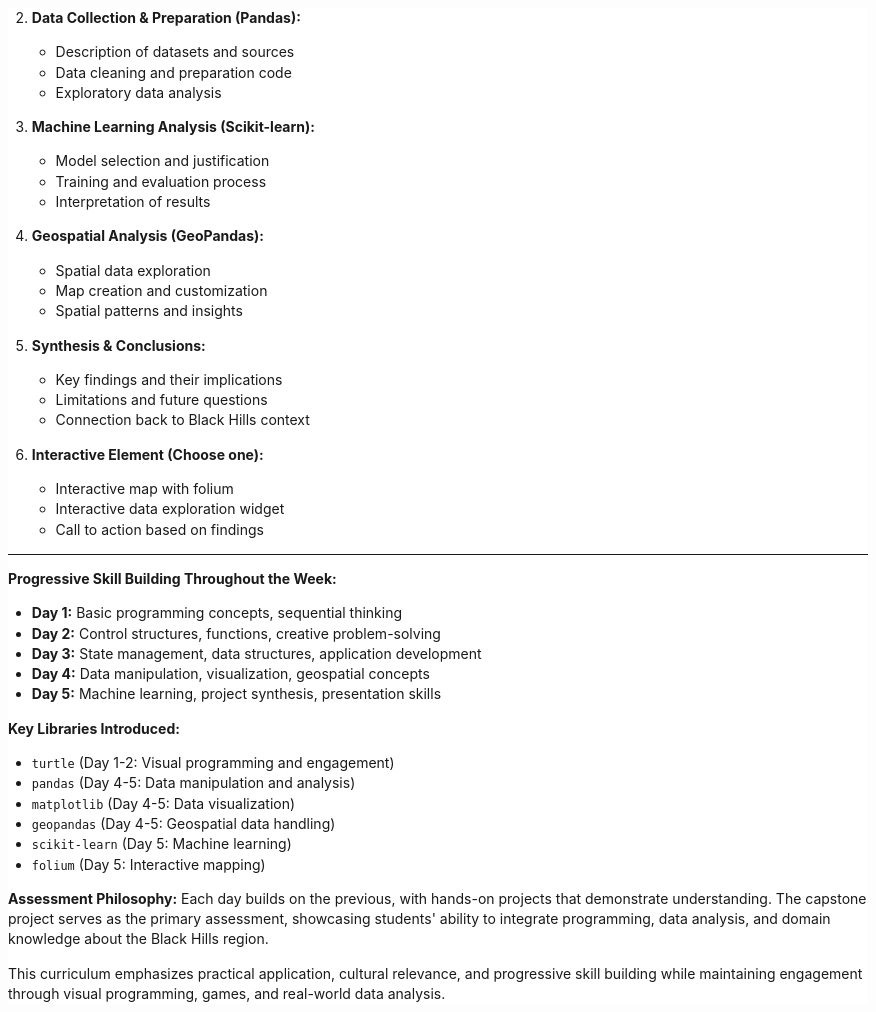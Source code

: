 2. **Data Collection & Preparation (Pandas):**
   - Description of datasets and sources
   - Data cleaning and preparation code
   - Exploratory data analysis

3. **Machine Learning Analysis (Scikit-learn):**
   - Model selection and justification
   - Training and evaluation process
   - Interpretation of results

4. **Geospatial Analysis (GeoPandas):**
   - Spatial data exploration
   - Map creation and customization
   - Spatial patterns and insights

5. **Synthesis & Conclusions:**
   - Key findings and their implications
   - Limitations and future questions
   - Connection back to Black Hills context

6. **Interactive Element (Choose one):**
   - Interactive map with folium
   - Interactive data exploration widget
   - Call to action based on findings

---

**Progressive Skill Building Throughout the Week:**

- **Day 1:** Basic programming concepts, sequential thinking
- **Day 2:** Control structures, functions, creative problem-solving
- **Day 3:** State management, data structures, application development
- **Day 4:** Data manipulation, visualization, geospatial concepts
- **Day 5:** Machine learning, project synthesis, presentation skills

**Key Libraries Introduced:**
- `turtle` (Day 1-2: Visual programming and engagement)
- `pandas` (Day 4-5: Data manipulation and analysis)
- `matplotlib` (Day 4-5: Data visualization)
- `geopandas` (Day 4-5: Geospatial data handling)
- `scikit-learn` (Day 5: Machine learning)
- `folium` (Day 5: Interactive mapping)

**Assessment Philosophy:**
Each day builds on the previous, with hands-on projects that demonstrate understanding. The capstone project serves as the primary assessment, showcasing students' ability to integrate programming, data analysis, and domain knowledge about the Black Hills region.

This curriculum emphasizes practical application, cultural relevance, and progressive skill building while maintaining engagement through visual programming, games, and real-world data analysis.
